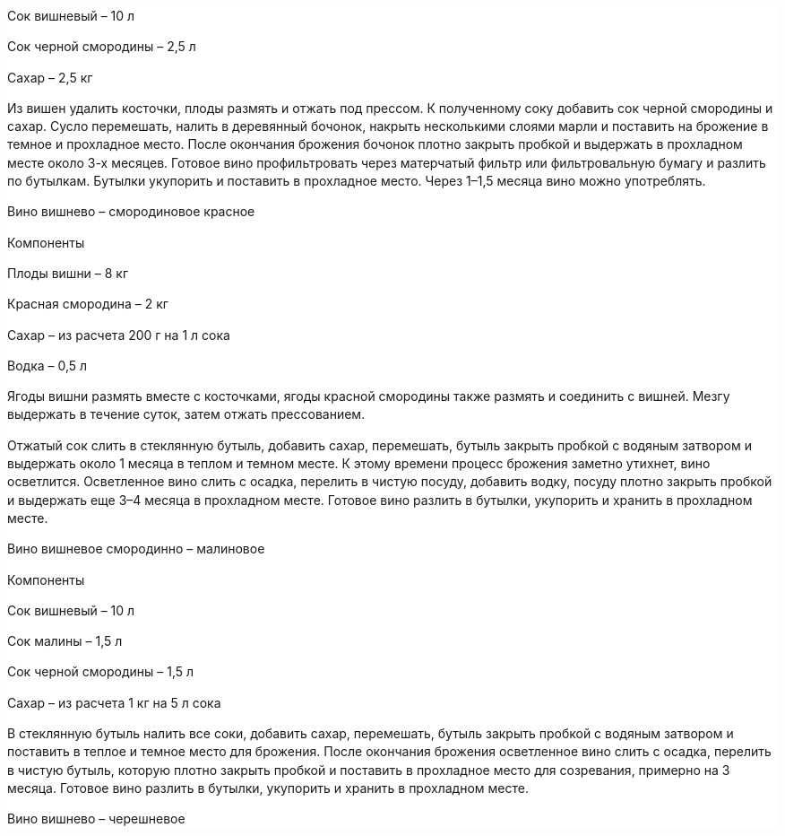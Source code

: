 Сок вишневый – 10 л

Сок черной смородины – 2,5 л

Сахар – 2,5 кг

Из вишен удалить косточки, плоды размять и отжать под прессом. К
полученному соку добавить сок черной смородины и сахар. Сусло
перемешать, налить в деревянный бочонок, накрыть несколькими слоями
марли и поставить на брожение в темное и прохладное место. После
окончания брожения бочонок плотно закрыть пробкой и выдержать в
прохладном месте около 3-х месяцев. Готовое вино профильтровать через
матерчатый фильтр или фильтровальную бумагу и разлить по бутылкам.
Бутылки укупорить и поставить в прохладное место. Через 1–1,5 месяца
вино можно употреблять.

Вино вишнево – смородиновое красное

Компоненты

Плоды вишни – 8 кг

Красная смородина – 2 кг

Сахар – из расчета 200 г на 1 л сока

Водка – 0,5 л

Ягоды вишни размять вместе с косточками, ягоды красной смородины также
размять и соединить с вишней. Мезгу выдержать в течение суток, затем
отжать прессованием.

Отжатый сок слить в стеклянную бутыль, добавить сахар, перемешать,
бутыль закрыть пробкой с водяным затвором и выдержать около 1 месяца в
теплом и темном месте. К этому времени процесс брожения заметно утихнет,
вино осветлится. Осветленное вино слить с осадка, перелить в чистую
посуду, добавить водку, посуду плотно закрыть пробкой и выдержать еще
3–4 месяца в прохладном месте. Готовое вино разлить в бутылки, укупорить
и хранить в прохладном месте.

Вино вишневое смородинно – малиновое

Компоненты

Сок вишневый – 10 л

Сок малины – 1,5 л

Сок черной смородины – 1,5 л

Сахар – из расчета 1 кг на 5 л сока

В стеклянную бутыль налить все соки, добавить сахар, перемешать, бутыль
закрыть пробкой с водяным затвором и поставить в теплое и темное место
для брожения. После окончания брожения осветленное вино слить с осадка,
перелить в чистую бутыль, которую плотно закрыть пробкой и поставить в
прохладное место для созревания, примерно на 3 месяца. Готовое вино
разлить в бутылки, укупорить и хранить в прохладном месте.

Вино вишнево – черешневое
